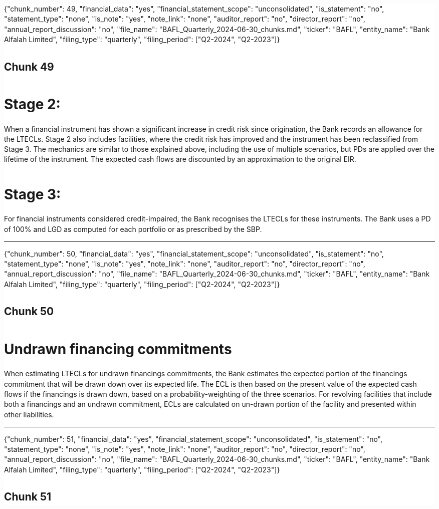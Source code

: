 
{"chunk_number": 49, "financial_data": "yes", "financial_statement_scope": "unconsolidated", "is_statement": "no", "statement_type": "none", "is_note": "yes", "note_link": "none", "auditor_report": "no", "director_report": "no", "annual_report_discussion": "no", "file_name": "BAFL_Quarterly_2024-06-30_chunks.md", "ticker": "BAFL", "entity_name": "Bank Alfalah Limited", "filing_type": "quarterly", "filing_period": ["Q2-2024", "Q2-2023"]}
## Chunk 49


# Stage 2:

When a financial instrument has shown a significant increase in credit risk since origination, the Bank records an allowance for the LTECLs. Stage 2 also includes facilities, where the credit risk has improved and the instrument has been reclassified from Stage 3. The mechanics are similar to those explained above, including the use of multiple scenarios, but PDs are applied over the lifetime of the instrument. The expected cash flows are discounted by an approximation to the original EIR.

# Stage 3:

For financial instruments considered credit-impaired, the Bank recognises the LTECLs for these instruments. The Bank uses a PD of 100% and LGD as computed for each portfolio or as prescribed by the SBP.

---

{"chunk_number": 50, "financial_data": "yes", "financial_statement_scope": "unconsolidated", "is_statement": "no", "statement_type": "none", "is_note": "yes", "note_link": "none", "auditor_report": "no", "director_report": "no", "annual_report_discussion": "no", "file_name": "BAFL_Quarterly_2024-06-30_chunks.md", "ticker": "BAFL", "entity_name": "Bank Alfalah Limited", "filing_type": "quarterly", "filing_period": ["Q2-2024", "Q2-2023"]}
## Chunk 50


# Undrawn financing commitments

When estimating LTECLs for undrawn financings commitments, the Bank estimates the expected portion of the financings commitment that will be drawn down over its expected life. The ECL is then based on the present value of the expected cash flows if the financings is drawn down, based on a probability-weighting of the three scenarios. For revolving facilities that include both a financings and an undrawn commitment, ECLs are calculated on un-drawn portion of the facility and presented within other liabilities.

---

{"chunk_number": 51, "financial_data": "yes", "financial_statement_scope": "unconsolidated", "is_statement": "no", "statement_type": "none", "is_note": "yes", "note_link": "none", "auditor_report": "no", "director_report": "no", "annual_report_discussion": "no", "file_name": "BAFL_Quarterly_2024-06-30_chunks.md", "ticker": "BAFL", "entity_name": "Bank Alfalah Limited", "filing_type": "quarterly", "filing_period": ["Q2-2024", "Q2-2023"]}
## Chunk 51
